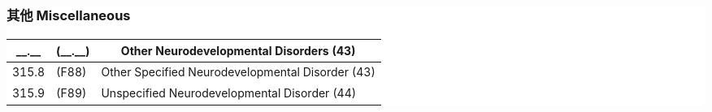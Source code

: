 ### 其他 Miscellaneous
\_\_.\_\_ | (\_\_.\_\_) | Other Neurodevelopmental Disorders (43)
-|-|-
315.8|(F88)|Other Specified Neurodevelopmental Disorder (43)
315.9|(F89)|Unspecified Neurodevelopmental Disorder (44)

### 